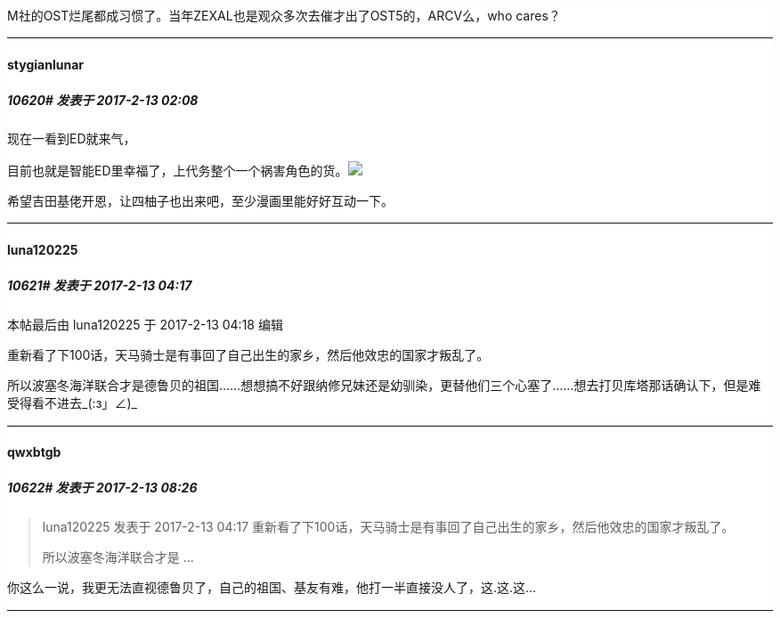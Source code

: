 
M社的OST烂尾都成习惯了。当年ZEXAL也是观众多次去催才出了OST5的，ARCV么，who cares？







-----

####  stygianlunar  
##### 10620#       发表于 2017-2-13 02:08




现在一看到ED就来气，

目前也就是智能ED里幸福了，上代务整个一个祸害角色的货。<img src="https://static.saraba1st.com/image/smiley/face/149.gif" referrerpolicy="no-referrer">


希望吉田基佬开恩，让四柚子也出来吧，至少漫画里能好好互动一下。







-----

####  luna120225  
##### 10621#       发表于 2017-2-13 04:17



 本帖最后由 luna120225 于 2017-2-13 04:18 编辑 

重新看了下100话，天马骑士是有事回了自己出生的家乡，然后他效忠的国家才叛乱了。

所以波塞冬海洋联合才是德鲁贝的祖国……想想搞不好跟纳修兄妹还是幼驯染，更替他们三个心塞了……想去打贝库塔那话确认下，但是难受得看不进去_(:з」∠)_







-----

####  qwxbtgb  
##### 10622#       发表于 2017-2-13 08:26



<blockquote>luna120225 发表于 2017-2-13 04:17
重新看了下100话，天马骑士是有事回了自己出生的家乡，然后他效忠的国家才叛乱了。

所以波塞冬海洋联合才是 ...</blockquote>
你这么一说，我更无法直视德鲁贝了，自己的祖国、基友有难，他打一半直接没人了，这.这.这…







-----
